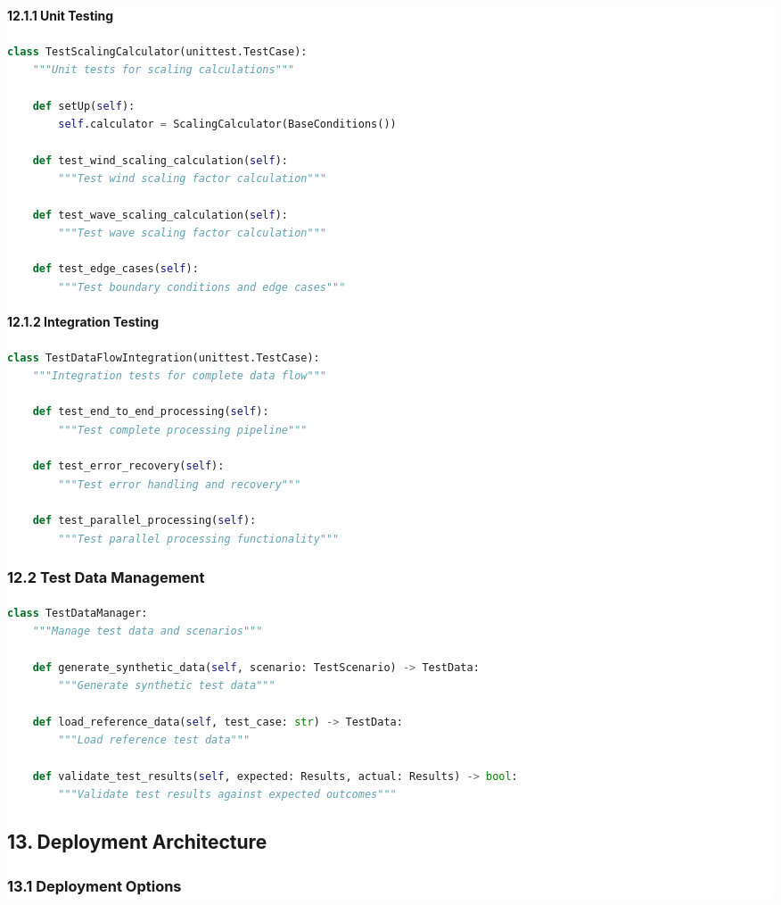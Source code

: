 #### 12.1.1 Unit Testing
```python
class TestScalingCalculator(unittest.TestCase):
    """Unit tests for scaling calculations"""
    
    def setUp(self):
        self.calculator = ScalingCalculator(BaseConditions())
        
    def test_wind_scaling_calculation(self):
        """Test wind scaling factor calculation"""
        
    def test_wave_scaling_calculation(self):
        """Test wave scaling factor calculation"""
        
    def test_edge_cases(self):
        """Test boundary conditions and edge cases"""
```

#### 12.1.2 Integration Testing
```python
class TestDataFlowIntegration(unittest.TestCase):
    """Integration tests for complete data flow"""
    
    def test_end_to_end_processing(self):
        """Test complete processing pipeline"""
        
    def test_error_recovery(self):
        """Test error handling and recovery"""
        
    def test_parallel_processing(self):
        """Test parallel processing functionality"""
```

### 12.2 Test Data Management

```python
class TestDataManager:
    """Manage test data and scenarios"""
    
    def generate_synthetic_data(self, scenario: TestScenario) -> TestData:
        """Generate synthetic test data"""
        
    def load_reference_data(self, test_case: str) -> TestData:
        """Load reference test data"""
        
    def validate_test_results(self, expected: Results, actual: Results) -> bool:
        """Validate test results against expected outcomes"""
```

## 13. Deployment Architecture

### 13.1 Deployment Options

